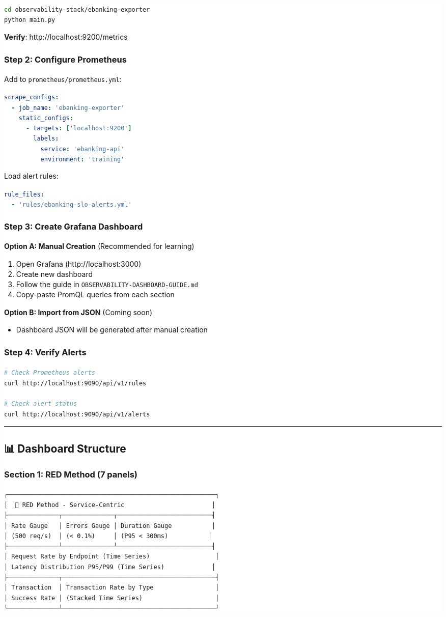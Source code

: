 ```bash
cd observability-stack/ebanking-exporter
python main.py
```

**Verify**: http://localhost:9200/metrics

### Step 2: Configure Prometheus

Add to `prometheus/prometheus.yml`:
```yaml
scrape_configs:
  - job_name: 'ebanking-exporter'
    static_configs:
      - targets: ['localhost:9200']
        labels:
          service: 'ebanking-api'
          environment: 'training'
```

Load alert rules:
```yaml
rule_files:
  - 'rules/ebanking-slo-alerts.yml'
```

### Step 3: Create Grafana Dashboard

**Option A: Manual Creation** (Recommended for learning)
1. Open Grafana (http://localhost:3000)
2. Create new dashboard
3. Follow the guide in `OBSERVABILITY-DASHBOARD-GUIDE.md`
4. Copy-paste PromQL queries from each section

**Option B: Import from JSON** (Coming soon)
- Dashboard JSON will be generated after manual creation

### Step 4: Verify Alerts

```bash
# Check Prometheus alerts
curl http://localhost:9090/api/v1/rules

# Check alert status
curl http://localhost:9090/api/v1/alerts
```

---

## 📊 Dashboard Structure

### Section 1: RED Method (7 panels)
```
┌─────────────────────────────────────────────────────────┐
│  🔴 RED Method - Service-Centric                        │
├──────────────┬──────────────┬──────────────────────────┤
│ Rate Gauge   │ Errors Gauge │ Duration Gauge           │
│ (500 req/s)  │ (< 0.1%)     │ (P95 < 300ms)           │
├──────────────┴──────────────┴──────────────────────────┤
│ Request Rate by Endpoint (Time Series)                  │
│ Latency Distribution P95/P99 (Time Series)             │
├──────────────┬──────────────────────────────────────────┤
│ Transaction  │ Transaction Rate by Type                 │
│ Success Rate │ (Stacked Time Series)                    │
└──────────────┴──────────────────────────────────────────┘
```
